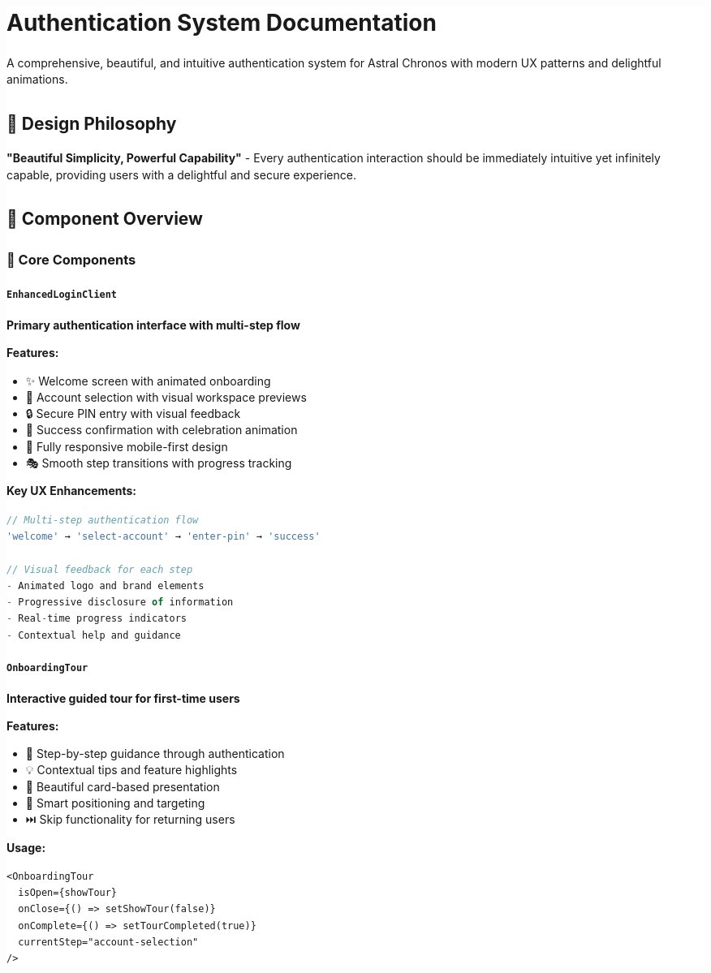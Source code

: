 # Authentication System Documentation

A comprehensive, beautiful, and intuitive authentication system for Astral Chronos with modern UX patterns and delightful animations.

## 🎨 Design Philosophy

**"Beautiful Simplicity, Powerful Capability"** - Every authentication interaction should be immediately intuitive yet infinitely capable, providing users with a delightful and secure experience.

## 📁 Component Overview

### 🚀 Core Components

#### `EnhancedLoginClient`
**Primary authentication interface with multi-step flow**

**Features:**
- ✨ Welcome screen with animated onboarding
- 🏢 Account selection with visual workspace previews
- 🔒 Secure PIN entry with visual feedback
- 🎉 Success confirmation with celebration animation
- 📱 Fully responsive mobile-first design
- 🎭 Smooth step transitions with progress tracking

**Key UX Enhancements:**
```typescript
// Multi-step authentication flow
'welcome' → 'select-account' → 'enter-pin' → 'success'

// Visual feedback for each step
- Animated logo and brand elements
- Progressive disclosure of information
- Real-time progress indicators
- Contextual help and guidance
```

#### `OnboardingTour`
**Interactive guided tour for first-time users**

**Features:**
- 🎯 Step-by-step guidance through authentication
- 💡 Contextual tips and feature highlights
- 🎨 Beautiful card-based presentation
- 📍 Smart positioning and targeting
- ⏭️ Skip functionality for returning users

**Usage:**
```tsx
<OnboardingTour
  isOpen={showTour}
  onClose={() => setShowTour(false)}
  onComplete={() => setTourCompleted(true)}
  currentStep="account-selection"
/>
```
